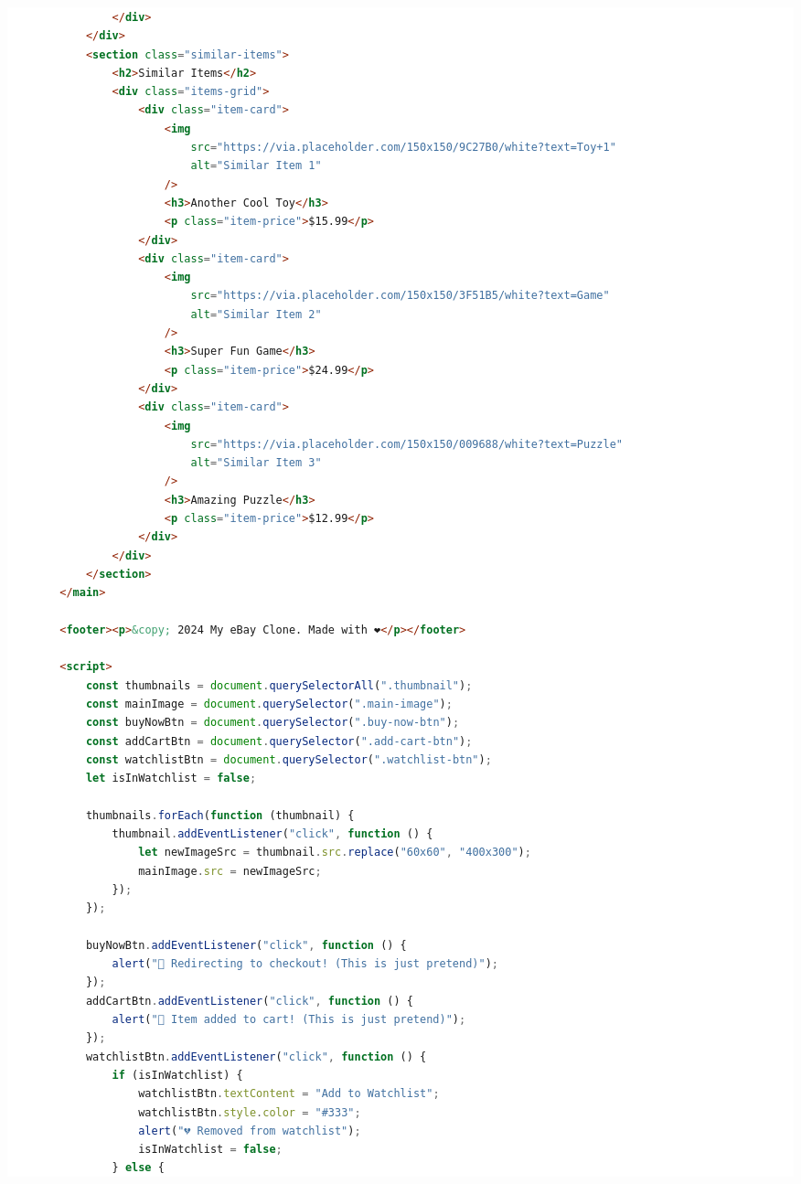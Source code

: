 ```html
				</div>
			</div>
			<section class="similar-items">
				<h2>Similar Items</h2>
				<div class="items-grid">
					<div class="item-card">
						<img
							src="https://via.placeholder.com/150x150/9C27B0/white?text=Toy+1"
							alt="Similar Item 1"
						/>
						<h3>Another Cool Toy</h3>
						<p class="item-price">$15.99</p>
					</div>
					<div class="item-card">
						<img
							src="https://via.placeholder.com/150x150/3F51B5/white?text=Game"
							alt="Similar Item 2"
						/>
						<h3>Super Fun Game</h3>
						<p class="item-price">$24.99</p>
					</div>
					<div class="item-card">
						<img
							src="https://via.placeholder.com/150x150/009688/white?text=Puzzle"
							alt="Similar Item 3"
						/>
						<h3>Amazing Puzzle</h3>
						<p class="item-price">$12.99</p>
					</div>
				</div>
			</section>
		</main>

		<footer><p>&copy; 2024 My eBay Clone. Made with ❤️</p></footer>

		<script>
			const thumbnails = document.querySelectorAll(".thumbnail");
			const mainImage = document.querySelector(".main-image");
			const buyNowBtn = document.querySelector(".buy-now-btn");
			const addCartBtn = document.querySelector(".add-cart-btn");
			const watchlistBtn = document.querySelector(".watchlist-btn");
			let isInWatchlist = false;

			thumbnails.forEach(function (thumbnail) {
				thumbnail.addEventListener("click", function () {
					let newImageSrc = thumbnail.src.replace("60x60", "400x300");
					mainImage.src = newImageSrc;
				});
			});

			buyNowBtn.addEventListener("click", function () {
				alert("🎉 Redirecting to checkout! (This is just pretend)");
			});
			addCartBtn.addEventListener("click", function () {
				alert("🛒 Item added to cart! (This is just pretend)");
			});
			watchlistBtn.addEventListener("click", function () {
				if (isInWatchlist) {
					watchlistBtn.textContent = "Add to Watchlist";
					watchlistBtn.style.color = "#333";
					alert("💔 Removed from watchlist");
					isInWatchlist = false;
				} else {
```